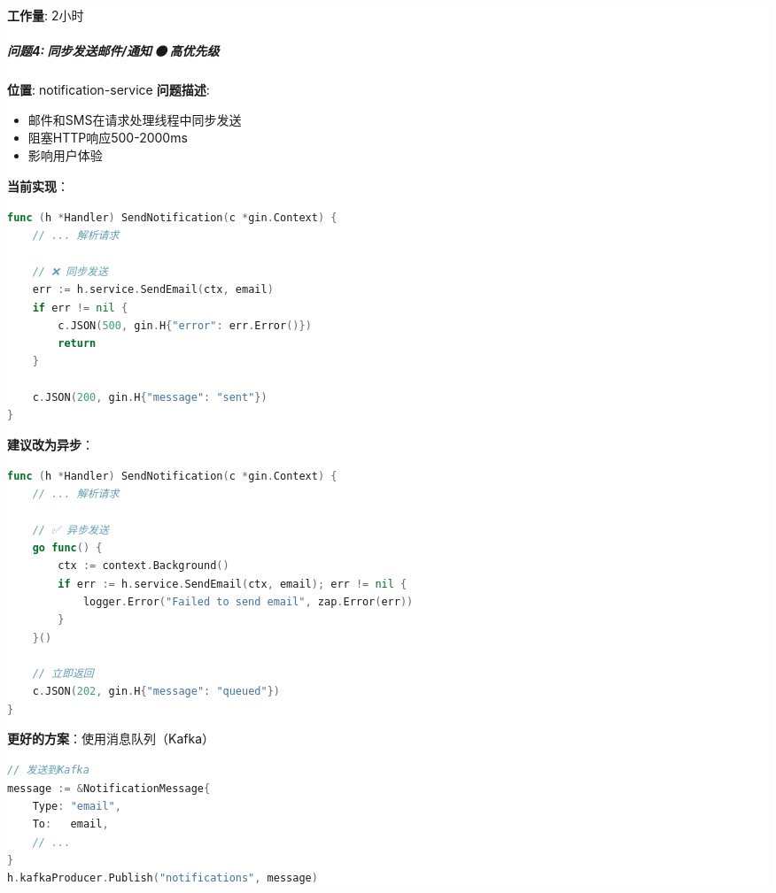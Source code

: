 **工作量**: 2小时

##### 问题4: 同步发送邮件/通知 🟠 高优先级

**位置**: notification-service
**问题描述**:
- 邮件和SMS在请求处理线程中同步发送
- 阻塞HTTP响应500-2000ms
- 影响用户体验

**当前实现**：
```go
func (h *Handler) SendNotification(c *gin.Context) {
    // ... 解析请求

    // ❌ 同步发送
    err := h.service.SendEmail(ctx, email)
    if err != nil {
        c.JSON(500, gin.H{"error": err.Error()})
        return
    }

    c.JSON(200, gin.H{"message": "sent"})
}
```

**建议改为异步**：
```go
func (h *Handler) SendNotification(c *gin.Context) {
    // ... 解析请求

    // ✅ 异步发送
    go func() {
        ctx := context.Background()
        if err := h.service.SendEmail(ctx, email); err != nil {
            logger.Error("Failed to send email", zap.Error(err))
        }
    }()

    // 立即返回
    c.JSON(202, gin.H{"message": "queued"})
}
```

**更好的方案**：使用消息队列（Kafka）
```go
// 发送到Kafka
message := &NotificationMessage{
    Type: "email",
    To:   email,
    // ...
}
h.kafkaProducer.Publish("notifications", message)
```
